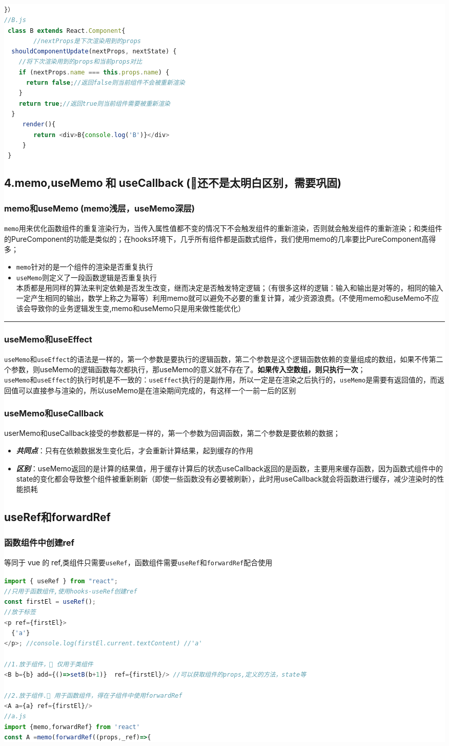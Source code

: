 ```js
}）
//B.js
 class B extends React.Component{
        //nextProps是下次渲染用到的props
  shouldComponentUpdate(nextProps, nextState) {
    //将下次渲染用到的props和当前props对比
    if (nextProps.name === this.props.name) {
      return false;//返回false则当前组件不会被重新渲染
    }
    return true;//返回true则当前组件需要被重新渲染
  }
     render(){
        return <div>B{console.log('B')}</div>
     }
 }
```

## 4.memo,useMemo 和 useCallback  (🌟还不是太明白区别，需要巩固)
### memo和useMemo (memo浅层，useMemo深层)
`memo`用来优化函数组件的重复渲染行为，当传入属性值都不变的情况下不会触发组件的重新渲染，否则就会触发组件的重新渲染；和类组件的PureComponent的功能是类似的；在hooks环境下，几乎所有组件都是函数式组件，我们使用memo的几率要比PureComponent高得多；</br>
- `memo`针对的是一个组件的渲染是否重复执行
- `useMemo`则定义了一段函数逻辑是否重复执行 </br>
本质都是用同样的算法来判定依赖是否发生改变，继而决定是否触发特定逻辑；（有很多这样的逻辑：输入和输出是对等的，相同的输入一定产生相同的输出，数学上称之为幂等）利用memo就可以避免不必要的重复计算，减少资源浪费。(不使用memo和useMemo不应该会导致你的业务逻辑发生变,memo和useMemo只是用来做性能优化）​
----------
### useMemo和useEffect
`useMemo`和`useEffect`的语法是一样的，第一个参数是要执行的逻辑函数，第二个参数是这个逻辑函数依赖的变量组成的数组，如果不传第二个参数，则useMemo的逻辑函数每次都执行，那useMemo的意义就不存在了。**如果传入空数组，则只执行一次**；</br>
`useMemo`和`useEffect`的执行时机是不一致的：`useEffect`执行的是副作用，所以一定是在渲染之后执行的，`useMemo`是需要有返回值的，而返回值可以直接参与渲染的，所以useMemo是在渲染期间完成的，有这样一个一前一后的区别

### useMemo和useCallback
userMemo和useCallback接受的参数都是一样的，第一个参数为回调函数，第二个参数是要依赖的数据；
- ***共同点***：只有在依赖数据发生变化后，才会重新计算结果，起到缓存的作用

- ***区别***：useMemo返回的是计算的结果值，用于缓存计算后的状态useCallback返回的是函数，主要用来缓存函数，因为函数式组件中的state的变化都会导致整个组件被重新刷新（即使一些函数没有必要被刷新），此时用useCallback就会将函数进行缓存，减少渲染时的性能损耗​


## useRef和forwardRef
### 函数组件中创建ref
等同于 vue 的 ref,类组件只需要`useRef`，函数组件需要`useRef`和`forwardRef`配合使用

```js
import { useRef } from "react";
//只用于函数组件,使用hooks-useRef创建ref
const firstEl = useRef();
//放于标签
<p ref={firstEl}>
  {'a'}
</p>; //console.log(firstEl.current.textContent) //'a'

//1.放于组件，🔴 仅用于类组件
<B b={b} add={()=>setB(b+1)}  ref={firstEl}/> //可以获取组件的props,定义的方法，state等

//2.放于组件.🔴 用于函数组件，得在子组件中使用forwardRef
<A a={a} ref={firstEl}/>
//a.js
import {memo,forwardRef} from 'react'
const A =memo(forwardRef((props,_ref)=>{
```